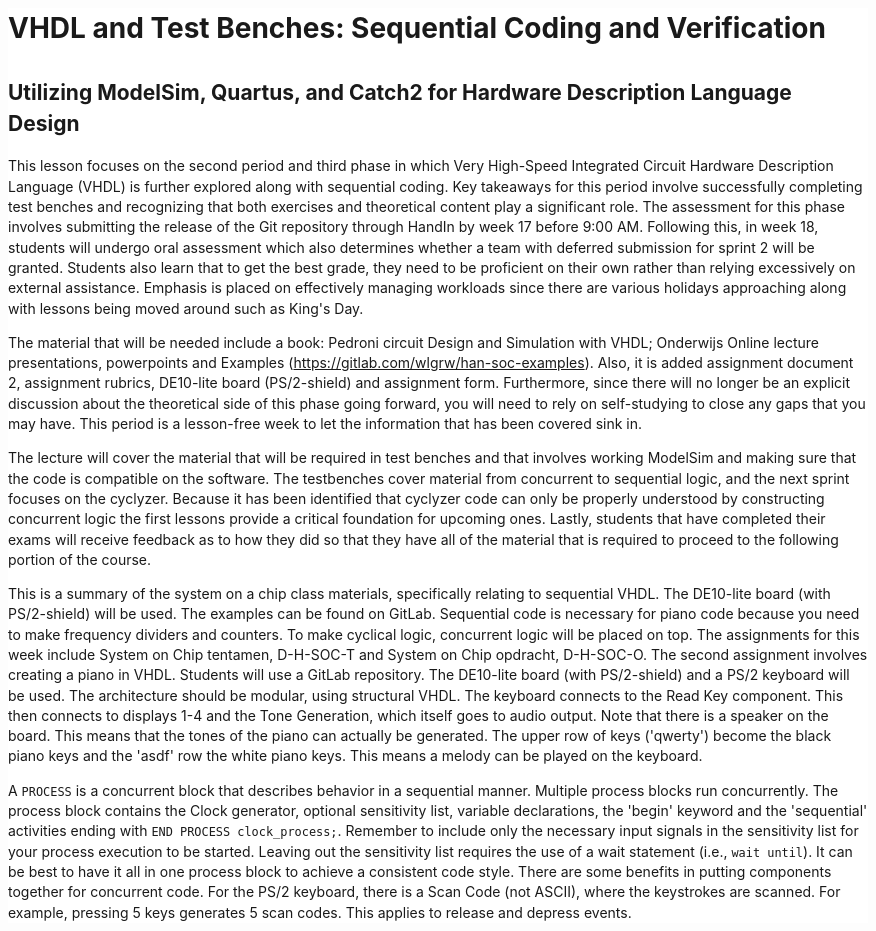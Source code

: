 # VHDL and Test Benches: Sequential Coding and Verification
## Utilizing ModelSim, Quartus, and Catch2 for Hardware Description Language Design

This lesson focuses on the second period and third phase in which Very High-Speed Integrated Circuit Hardware Description Language (VHDL) is further explored along with sequential coding. Key takeaways for this period involve successfully completing test benches and recognizing that both exercises and theoretical content play a significant role. The assessment for this phase involves submitting the release of the Git repository through HandIn by week 17 before 9:00 AM. Following this, in week 18, students will undergo oral assessment which also determines whether a team with deferred submission for sprint 2 will be granted. Students also learn that to get the best grade, they need to be proficient on their own rather than relying excessively on external assistance. Emphasis is placed on effectively managing workloads since there are various holidays approaching along with lessons being moved around such as King's Day.

The material that will be needed include a book: Pedroni circuit Design and Simulation with VHDL; Onderwijs Online lecture presentations, powerpoints and Examples (https://gitlab.com/wlgrw/han-soc-examples). Also, it is added assignment document 2, assignment rubrics, DE10-lite board (PS/2-shield) and assignment form. Furthermore, since there will no longer be an explicit discussion about the theoretical side of this phase going forward, you will need to rely on self-studying to close any gaps that you may have. This period is a lesson-free week to let the information that has been covered sink in.

The lecture will cover the material that will be required in test benches and that involves working ModelSim and making sure that the code is compatible on the software. The testbenches cover material from concurrent to sequential logic, and the next sprint focuses on the cyclyzer. Because it has been identified that cyclyzer code can only be properly understood by constructing concurrent logic the first lessons provide a critical foundation for upcoming ones. Lastly, students that have completed their exams will receive feedback as to how they did so that they have all of the material that is required to proceed to the following portion of the course.

This is a summary of the system on a chip class materials, specifically relating to sequential VHDL. The DE10-lite board (with PS/2-shield) will be used. The examples can be found on GitLab. Sequential code is necessary for piano code because you need to make frequency dividers and counters. To make cyclical logic, concurrent logic will be placed on top. The assignments for this week include System on Chip tentamen, D-H-SOC-T and System on Chip opdracht, D-H-SOC-O. The second assignment involves creating a piano in VHDL. Students will use a GitLab repository. The DE10-lite board (with PS/2-shield) and a PS/2 keyboard will be used. The architecture should be modular, using structural VHDL. The keyboard connects to the Read Key component. This then connects to displays 1-4 and the Tone Generation, which itself goes to audio output. Note that there is a speaker on the board. This means that the tones of the piano can actually be generated. The upper row of keys ('qwerty') become the black piano keys and the 'asdf' row the white piano keys. This means a melody can be played on the keyboard.

A `PROCESS` is a concurrent block that describes behavior in a sequential manner. Multiple process blocks run concurrently. The process block contains the Clock generator, optional sensitivity list, variable declarations, the 'begin' keyword and the 'sequential' activities ending with `END PROCESS clock_process;`. Remember to include only the necessary input signals in the sensitivity list for your process execution to be started. Leaving out the sensitivity list requires the use of a wait statement (i.e., `wait until`). It can be best to have it all in one process block to achieve a consistent code style. There are some benefits in putting components together for concurrent code. For the PS/2 keyboard, there is a Scan Code (not ASCII), where the keystrokes are scanned. For example, pressing 5 keys generates 5 scan codes. This applies to release and depress events.
